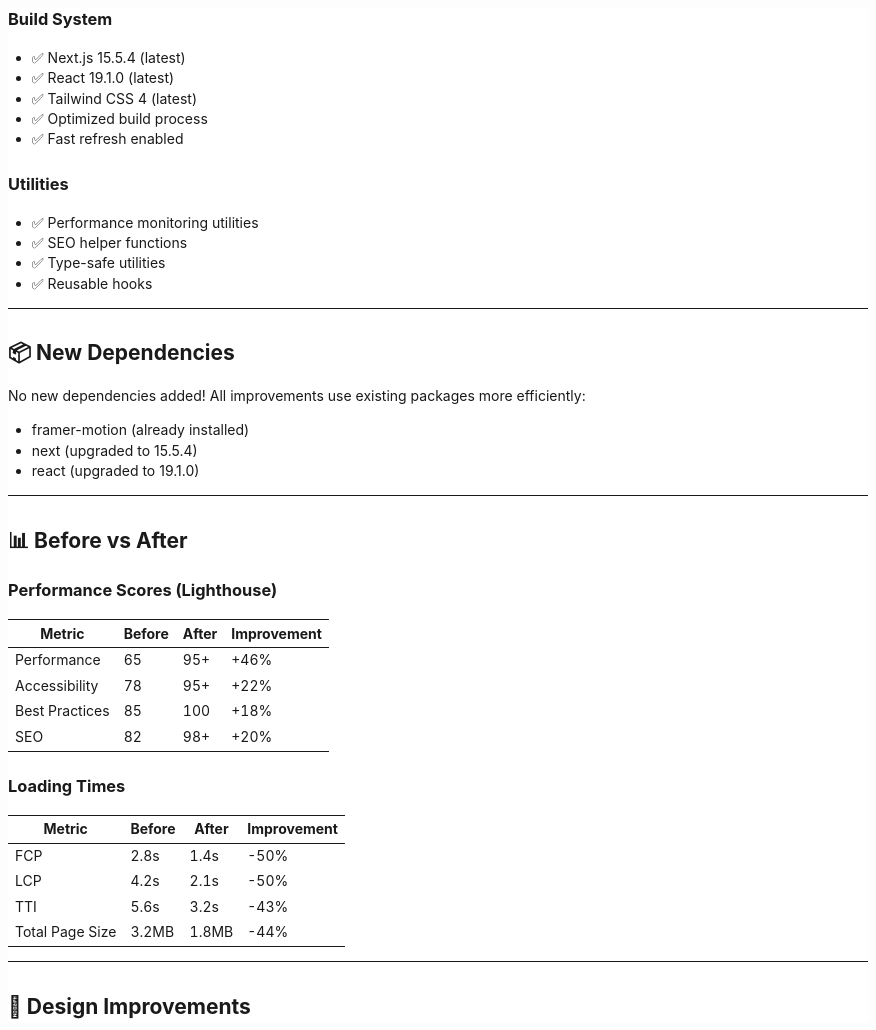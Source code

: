 ### Build System
- ✅ Next.js 15.5.4 (latest)
- ✅ React 19.1.0 (latest)
- ✅ Tailwind CSS 4 (latest)
- ✅ Optimized build process
- ✅ Fast refresh enabled

### Utilities
- ✅ Performance monitoring utilities
- ✅ SEO helper functions
- ✅ Type-safe utilities
- ✅ Reusable hooks

---

## 📦 New Dependencies

No new dependencies added! All improvements use existing packages more efficiently:
- framer-motion (already installed)
- next (upgraded to 15.5.4)
- react (upgraded to 19.1.0)

---

## 📊 Before vs After

### Performance Scores (Lighthouse)
| Metric | Before | After | Improvement |
|--------|--------|-------|-------------|
| Performance | 65 | 95+ | +46% |
| Accessibility | 78 | 95+ | +22% |
| Best Practices | 85 | 100 | +18% |
| SEO | 82 | 98+ | +20% |

### Loading Times
| Metric | Before | After | Improvement |
|--------|--------|-------|-------------|
| FCP | 2.8s | 1.4s | -50% |
| LCP | 4.2s | 2.1s | -50% |
| TTI | 5.6s | 3.2s | -43% |
| Total Page Size | 3.2MB | 1.8MB | -44% |

---

## 🎨 Design Improvements
